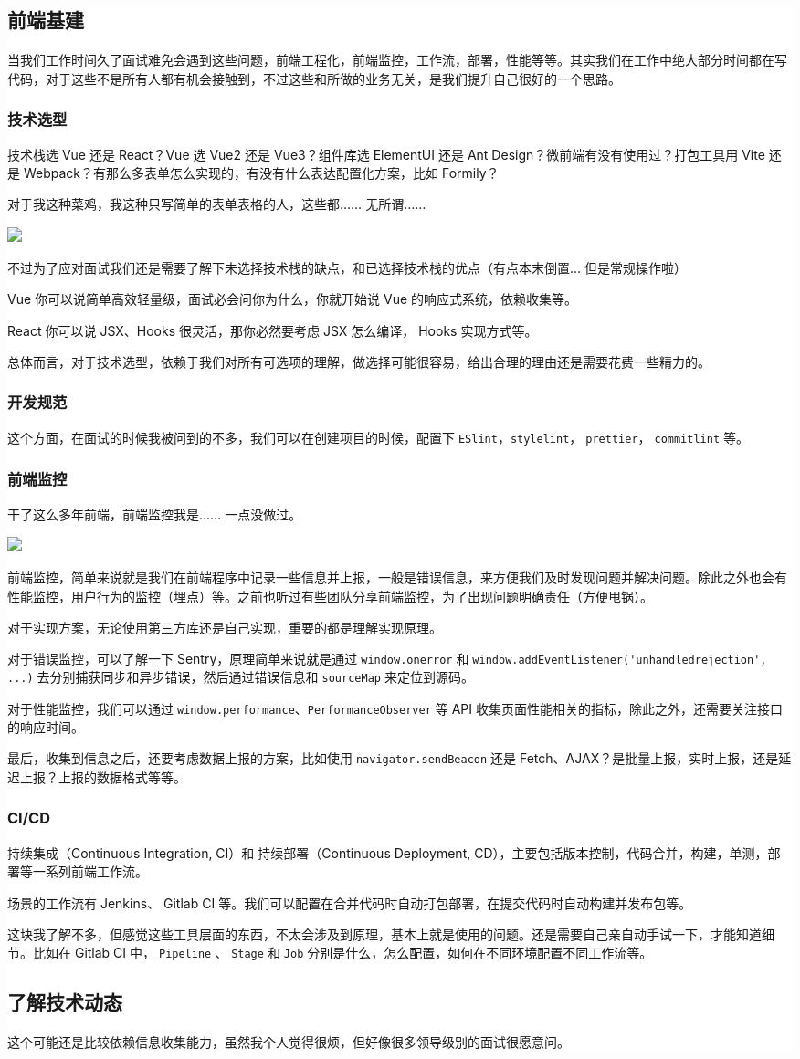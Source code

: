 前端基建
----

当我们工作时间久了面试难免会遇到这些问题，前端工程化，前端监控，工作流，部署，性能等等。其实我们在工作中绝大部分时间都在写代码，对于这些不是所有人都有机会接触到，不过这些和所做的业务无关，是我们提升自己很好的一个思路。

### 技术选型

技术栈选 Vue 还是 React？Vue 选 Vue2 还是 Vue3？组件库选 ElementUI 还是 Ant Design？微前端有没有使用过？打包工具用 Vite 还是 Webpack？有那么多表单怎么实现的，有没有什么表达配置化方案，比如 Formily？

对于我这种菜鸡，我这种只写简单的表单表格的人，这些都…… 无所谓……

![](https://mmbiz.qpic.cn/mmbiz_png/lCQLg02gtibs1kMiaABKUvnon7sxIAf8WuewAlDjFcBUHzcdTImRD4ciaosfCiaagu0lBWtTpVa4ecGJbwIp4JPicMw/640?wx_fmt=png&from=appmsg)

不过为了应对面试我们还是需要了解下未选择技术栈的缺点，和已选择技术栈的优点（有点本末倒置… 但是常规操作啦）

Vue 你可以说简单高效轻量级，面试必会问你为什么，你就开始说 Vue 的响应式系统，依赖收集等。

React 你可以说 JSX、Hooks 很灵活，那你必然要考虑 JSX 怎么编译， Hooks 实现方式等。

总体而言，对于技术选型，依赖于我们对所有可选项的理解，做选择可能很容易，给出合理的理由还是需要花费一些精力的。

### 开发规范

这个方面，在面试的时候我被问到的不多，我们可以在创建项目的时候，配置下 `ESlint`，`stylelint`， `prettier`， `commitlint` 等。

### 前端监控

干了这么多年前端，前端监控我是…… 一点没做过。

![](https://mmbiz.qpic.cn/mmbiz_png/lCQLg02gtibs1kMiaABKUvnon7sxIAf8WuNhMmKy0fNJ6iaQoLBTrb4fCsaRvaGROmXicfyCLpbxdI8QRTm1CywL1w/640?wx_fmt=png&from=appmsg)

前端监控，简单来说就是我们在前端程序中记录一些信息并上报，一般是错误信息，来方便我们及时发现问题并解决问题。除此之外也会有性能监控，用户行为的监控（埋点）等。之前也听过有些团队分享前端监控，为了出现问题明确责任（方便甩锅）。

对于实现方案，无论使用第三方库还是自己实现，重要的都是理解实现原理。

对于错误监控，可以了解一下 Sentry，原理简单来说就是通过 `window.onerror` 和 `window.addEventListener('unhandledrejection', ...)` 去分别捕获同步和异步错误，然后通过错误信息和 `sourceMap` 来定位到源码。

对于性能监控，我们可以通过 `window.performance`、`PerformanceObserver` 等 API 收集页面性能相关的指标，除此之外，还需要关注接口的响应时间。

最后，收集到信息之后，还要考虑数据上报的方案，比如使用 `navigator.sendBeacon` 还是 Fetch、AJAX？是批量上报，实时上报，还是延迟上报？上报的数据格式等等。

### CI/CD

持续集成（Continuous Integration, CI）和 持续部署（Continuous Deployment, CD），主要包括版本控制，代码合并，构建，单测，部署等一系列前端工作流。

场景的工作流有 Jenkins、 Gitlab CI 等。我们可以配置在合并代码时自动打包部署，在提交代码时自动构建并发布包等。

这块我了解不多，但感觉这些工具层面的东西，不太会涉及到原理，基本上就是使用的问题。还是需要自己亲自动手试一下，才能知道细节。比如在 Gitlab CI 中， `Pipeline` 、 `Stage` 和 `Job` 分别是什么，怎么配置，如何在不同环境配置不同工作流等。

了解技术动态
------

这个可能还是比较依赖信息收集能力，虽然我个人觉得很烦，但好像很多领导级别的面试很愿意问。
